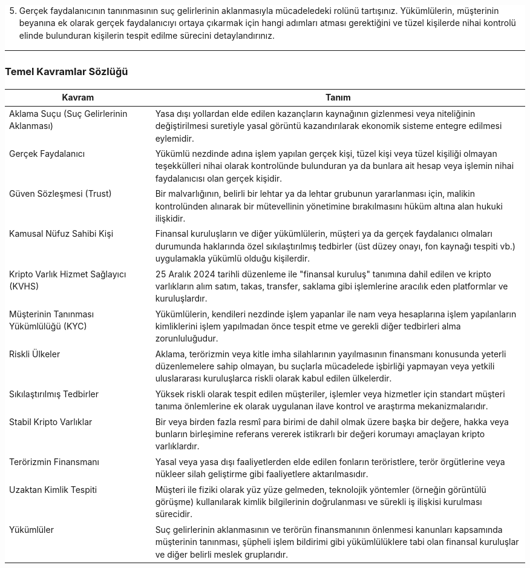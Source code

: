 5. Gerçek faydalanıcının tanınmasının suç gelirlerinin aklanmasıyla mücadeledeki rolünü tartışınız. Yükümlülerin, müşterinin beyanına ek olarak gerçek faydalanıcıyı ortaya çıkarmak için hangi adımları atması gerektiğini ve tüzel kişilerde nihai kontrolü elinde bulunduran kişilerin tespit edilme sürecini detaylandırınız.

***

### Temel Kavramlar Sözlüğü

<table><thead><tr><th width="227.640625">Kavram</th><th>Tanım</th></tr></thead><tbody><tr><td>Aklama Suçu (Suç Gelirlerinin Aklanması)</td><td>Yasa dışı yollardan elde edilen kazançların kaynağının gizlenmesi veya niteliğinin değiştirilmesi suretiyle yasal görüntü kazandırılarak ekonomik sisteme entegre edilmesi eylemidir.</td></tr><tr><td>Gerçek Faydalanıcı</td><td>Yükümlü nezdinde adına işlem yapılan gerçek kişi, tüzel kişi veya tüzel kişiliği olmayan teşekkülleri nihai olarak kontrolünde bulunduran ya da bunlara ait hesap veya işlemin nihai faydalanıcısı olan gerçek kişidir.</td></tr><tr><td>Güven Sözleşmesi (Trust)</td><td>Bir malvarlığının, belirli bir lehtar ya da lehtar grubunun yararlanması için, malikin kontrolünden alınarak bir mütevellinin yönetimine bırakılmasını hüküm altına alan hukuki ilişkidir.</td></tr><tr><td>Kamusal Nüfuz Sahibi Kişi</td><td>Finansal kuruluşların ve diğer yükümlülerin, müşteri ya da gerçek faydalanıcı olmaları durumunda haklarında özel sıkılaştırılmış tedbirler (üst düzey onayı, fon kaynağı tespiti vb.) uygulamakla yükümlü olduğu kişilerdir.</td></tr><tr><td>Kripto Varlık Hizmet Sağlayıcı (KVHS)</td><td>25 Aralık 2024 tarihli düzenleme ile "finansal kuruluş" tanımına dahil edilen ve kripto varlıkların alım satım, takas, transfer, saklama gibi işlemlerine aracılık eden platformlar ve kuruluşlardır.</td></tr><tr><td>Müşterinin Tanınması Yükümlülüğü (KYC)</td><td>Yükümlülerin, kendileri nezdinde işlem yapanlar ile nam veya hesaplarına işlem yapılanların kimliklerini işlem yapılmadan önce tespit etme ve gerekli diğer tedbirleri alma zorunluluğudur.</td></tr><tr><td>Riskli Ülkeler</td><td>Aklama, terörizmin veya kitle imha silahlarının yayılmasının finansmanı konusunda yeterli düzenlemelere sahip olmayan, bu suçlarla mücadelede işbirliği yapmayan veya yetkili uluslararası kuruluşlarca riskli olarak kabul edilen ülkelerdir.</td></tr><tr><td>Sıkılaştırılmış Tedbirler</td><td>Yüksek riskli olarak tespit edilen müşteriler, işlemler veya hizmetler için standart müşteri tanıma önlemlerine ek olarak uygulanan ilave kontrol ve araştırma mekanizmalarıdır.</td></tr><tr><td>Stabil Kripto Varlıklar</td><td>Bir veya birden fazla resmî para birimi de dahil olmak üzere başka bir değere, hakka veya bunların birleşimine referans vererek istikrarlı bir değeri korumayı amaçlayan kripto varlıklardır.</td></tr><tr><td>Terörizmin Finansmanı</td><td>Yasal veya yasa dışı faaliyetlerden elde edilen fonların teröristlere, terör örgütlerine veya nükleer silah geliştirme gibi faaliyetlere aktarılmasıdır.</td></tr><tr><td>Uzaktan Kimlik Tespiti</td><td>Müşteri ile fiziki olarak yüz yüze gelmeden, teknolojik yöntemler (örneğin görüntülü görüşme) kullanılarak kimlik bilgilerinin doğrulanması ve sürekli iş ilişkisi kurulması sürecidir.</td></tr><tr><td>Yükümlüler</td><td>Suç gelirlerinin aklanmasının ve terörün finansmanının önlenmesi kanunları kapsamında müşterinin tanınması, şüpheli işlem bildirimi gibi yükümlülüklere tabi olan finansal kuruluşlar ve diğer belirli meslek gruplarıdır.</td></tr></tbody></table>
